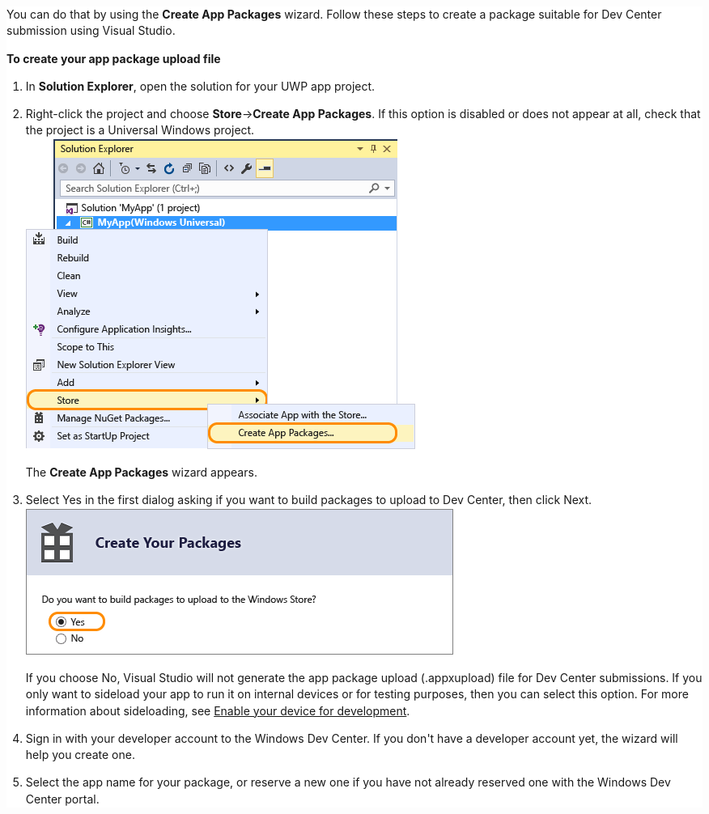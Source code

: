 You can do that by using the **Create App Packages** wizard. Follow these steps to create a package suitable for Dev Center submission using Visual Studio.

**To create your app package upload file**

1.  In **Solution Explorer**, open the solution for your UWP app project.
2.  Right-click the project and choose **Store**->**Create App Packages**. If this option is disabled or does not appear at all, check that the project is a Universal Windows project.  
    ![Context menu with navigation to Create App Packages](images/packaging-screen2.jpg)

    The **Create App Packages** wizard appears.

3.  Select Yes in the first dialog asking if you want to build packages to upload to Dev Center, then click Next.  
    ![Create Your Packages dialog window shown](images/packaging-screen3.jpg)

    If you choose No, Visual Studio will not generate the app package upload (.appxupload) file for Dev Center submissions. If you only want to sideload your app to run it on internal devices or for testing purposes, then you can select this option. For more information about sideloading, see [Enable your device for development](https://docs.microsoft.com/windows/uwp/get-started/enable-your-device-for-development).
4.  Sign in with your developer account to the Windows Dev Center. If you don't have a developer account yet, the wizard will help you create one.
5.  Select the app name for your package, or reserve a new one if you have not already reserved one with the Windows Dev Center portal.  